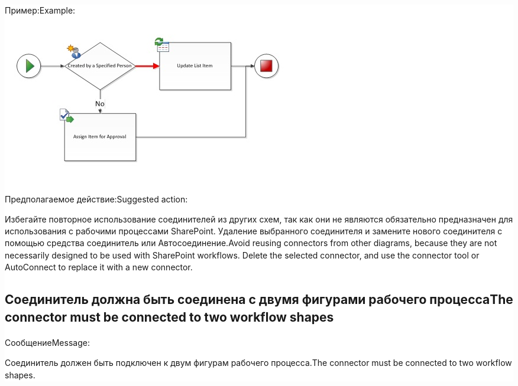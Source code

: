     
    
<span data-ttu-id="ad5e3-202">Пример:</span><span class="sxs-lookup"><span data-stu-id="ad5e3-202">Example:</span></span>
  
    
    

  
    
    
![Убедитесь, что используется правильный соединитель](../images/spd15-wf-error13.JPG)
  
    
    
<span data-ttu-id="ad5e3-204">Предполагаемое действие:</span><span class="sxs-lookup"><span data-stu-id="ad5e3-204">Suggested action:</span></span>
  
    
    
<span data-ttu-id="ad5e3-p113">Избегайте повторное использование соединителей из других схем, так как они не являются обязательно предназначен для использования с рабочими процессами SharePoint. Удаление выбранного соединителя и замените нового соединителя с помощью средства соединитель или Автосоединение.</span><span class="sxs-lookup"><span data-stu-id="ad5e3-p113">Avoid reusing connectors from other diagrams, because they are not necessarily designed to be used with SharePoint workflows. Delete the selected connector, and use the connector tool or AutoConnect to replace it with a new connector.</span></span>
  
    
    

## <a name="the-connector-must-be-connected-to-two-workflow-shapes"></a><span data-ttu-id="ad5e3-207">Соединитель должна быть соединена с двумя фигурами рабочего процесса</span><span class="sxs-lookup"><span data-stu-id="ad5e3-207">The connector must be connected to two workflow shapes</span></span>
<span data-ttu-id="ad5e3-208"><a name="section11"> </a></span><span class="sxs-lookup"><span data-stu-id="ad5e3-208"><a name="section11"> </a></span></span>

<span data-ttu-id="ad5e3-209">Сообщение</span><span class="sxs-lookup"><span data-stu-id="ad5e3-209">Message:</span></span>
  
    
    
<span data-ttu-id="ad5e3-210">Соединитель должен быть подключен к двум фигурам рабочего процесса.</span><span class="sxs-lookup"><span data-stu-id="ad5e3-210">The connector must be connected to two workflow shapes.</span></span>
  